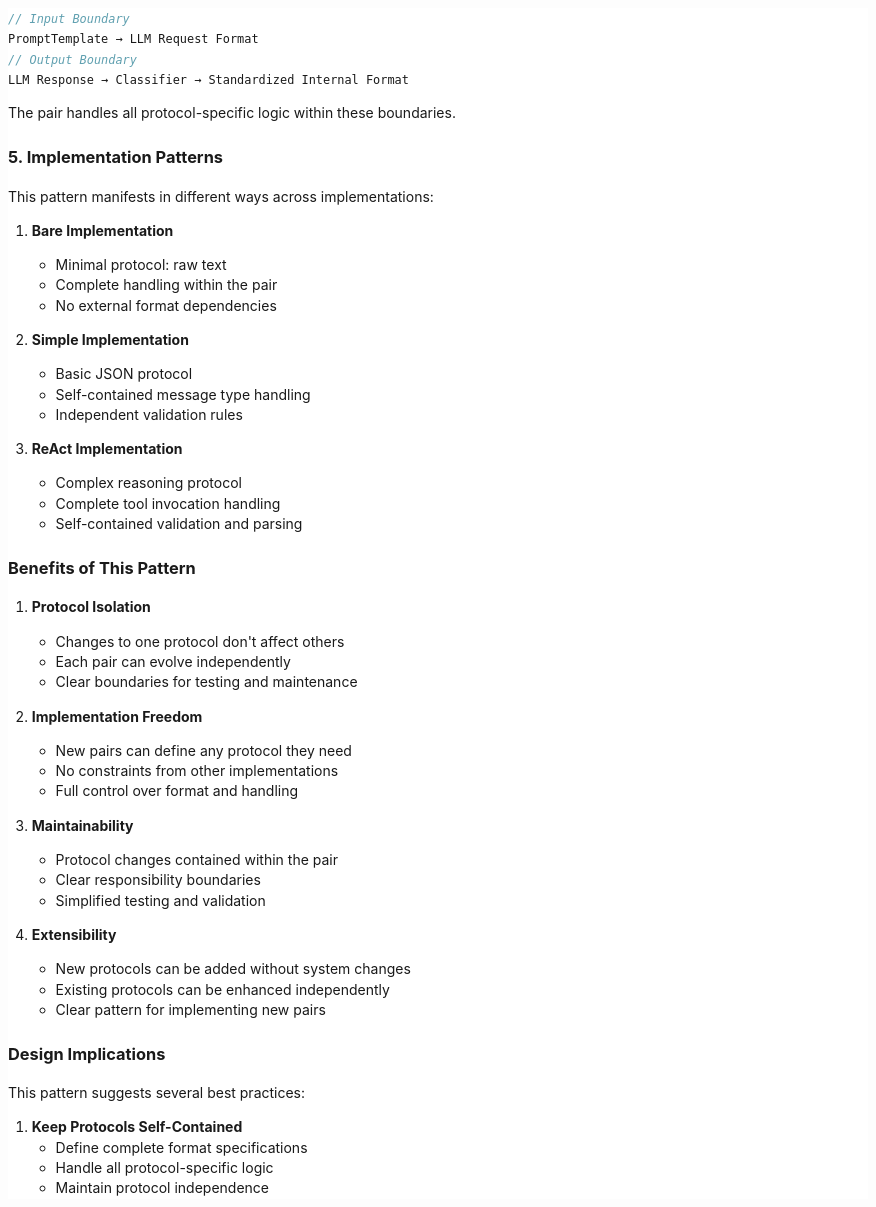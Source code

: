 ```typescript
// Input Boundary
PromptTemplate → LLM Request Format
// Output Boundary
LLM Response → Classifier → Standardized Internal Format
```

The pair handles all protocol-specific logic within these boundaries.

### 5. Implementation Patterns

This pattern manifests in different ways across implementations:

1. **Bare Implementation**
   - Minimal protocol: raw text
   - Complete handling within the pair
   - No external format dependencies

2. **Simple Implementation**
   - Basic JSON protocol
   - Self-contained message type handling
   - Independent validation rules

3. **ReAct Implementation**
   - Complex reasoning protocol
   - Complete tool invocation handling
   - Self-contained validation and parsing

### Benefits of This Pattern

1. **Protocol Isolation**
   - Changes to one protocol don't affect others
   - Each pair can evolve independently
   - Clear boundaries for testing and maintenance

2. **Implementation Freedom**
   - New pairs can define any protocol they need
   - No constraints from other implementations
   - Full control over format and handling

3. **Maintainability**
   - Protocol changes contained within the pair
   - Clear responsibility boundaries
   - Simplified testing and validation

4. **Extensibility**
   - New protocols can be added without system changes
   - Existing protocols can be enhanced independently
   - Clear pattern for implementing new pairs

### Design Implications

This pattern suggests several best practices:

1. **Keep Protocols Self-Contained**
   - Define complete format specifications
   - Handle all protocol-specific logic
   - Maintain protocol independence
